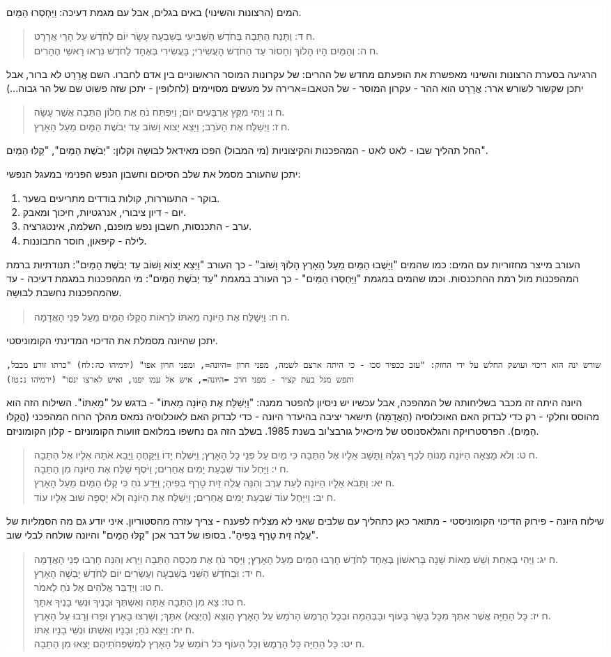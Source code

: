המים (הרצונות והשינוי) באים בגלים, אבל עם מגמת דעיכה: וַיַּחְסְרוּ הַמַּיִם.

> ח ד: וַתָּנַח הַתֵּבָה בַּחֹדֶשׁ הַשְּׁבִיעִי בְּשִׁבְעָה עָשָׂר יוֹם לַחֹדֶשׁ עַל הָרֵי אֲרָרָט.  
> ח ה: וְהַמַּיִם הָיוּ הָלוֹךְ וְחָסוֹר עַד הַחֹדֶשׁ הָעֲשִׂירִי; בָּעֲשִׂירִי בְּאֶחָד לַחֹדֶשׁ נִרְאוּ רָאשֵׁי הֶהָרִים.  

הרגיעה בסערת הרצונות והשינוי מאפשרת את הופעתם מחדש של ההרים: של עקרונות המוסר הראשוניים בין אדם לחברו.
השם אֲרָרָט לא ברור, אבל יתכן שקשור לשורש ארר: אֲרָרָט הוא ההר - עקרון המוסר - של הטאבו=ארירה על מעשים מסויימים (לחלופין - יתכן שזה פשוט שם של הר גבוה...)

> ח ו: וַיְהִי מִקֵּץ אַרְבָּעִים יוֹם; וַיִּפְתַּח נֹחַ אֶת חַלּוֹן הַתֵּבָה אֲשֶׁר עָשָׂה.  
> ח ז: וַיְשַׁלַּח אֶת הָעֹרֵב; וַיֵּצֵא יָצוֹא וָשׁוֹב עַד יְבֹשֶׁת הַמַּיִם מֵעַל הָאָרֶץ.  

החל תהליך שבו - לאט לאט - המהפכנות והקיצוניות (מי המבול) הפכו מאידאל לבּוּשָה וקלון: "יְבֹשֶׁת הַמַּיִם", "קַלּוּ הַמַּיִם".

יתכן שהעורב מסמל את שלב הסיכום וחשבון הנפש הפנימי במעגל הנפשי:

1. בוקר    - התעוררות, קולות בודדים מתריעים בשער.
2. יום    - דיון ציבורי, אנרגטיות, חיכוך ומאבק.
3. ערב    - התכנסות, חשבון נפש מופנם, השלמה, אינטגרציה.
4. לילה    - קיפאון, חוסר התבוננות.

העורב מייצר מחזוריות עם המים: כמו שהמים "וַיָּשֻׁבוּ הַמַּיִם מֵעַל הָאָרֶץ הָלוֹךְ וָשׁוֹב" - כך העורב "וַיֵּצֵא יָצוֹא וָשׁוֹב עַד יְבֹשֶׁת הַמַּיִם": תנודתיות ברמת המהפכנות מול רמת ההתכנסות.
וכמו שהמים במגמת "וַיַּחְסְרוּ הַמַּיִם" - כך העורב במגמת "עַד יְבֹשֶׁת הַמַּיִם": מי המהפכנות במגמת דעיכה - עד שהמהפכנות נחשבת לבּוּשָה.

> ח ח: וַיְשַׁלַּח אֶת הַיּוֹנָה מֵאִתּוֹ לִרְאוֹת הֲקַלּוּ הַמַּיִם מֵעַל פְּנֵי הָאֲדָמָה.  

יתכן שהיונה מסמלת את הדיכוי המדינתי הקומוניסטי.

```lexical
שורש ינה הוא דיכוי ועושק החלש על ידי החזק: "עזב ככפיר סכו - כי היתה ארצם לשמה, מפני חרון =היונה=, ומפני חרון אפו" (ירמיהו כה:לח) "כרתו זורע מבבל, ותפש מגל בעת קציר - מפני חרב =היונה=, איש אל עמו יפנו, ואיש לארצו ינסו" (ירמיהו נ:טז)
```

היונה היתה זה מכבר בשליחותה של המהפכה, אבל עכשיו יש ניסיון להפטר ממנה: "וַיְשַׁלַּח אֶת הַיּוֹנָה מֵאִתּוֹ" - בדגש על "מֵאִתּוֹ". השילוח הזה הוא מהוסס וחלקי - רק כדי לבדוק האם האוכלוסיה (הָאֲדָמָה) תישאר יציבה בהיעדר היונה - כדי לבדוק האם לאוכלוסיה נמאס מהלך הרוח המהפכני (הֲקַלּוּ הַמַּיִם).
הפרסטרויקה והגלאסנוסט של מיכאיל גורבצ'וב בשנת 1985. בשלב הזה גם נחשפו במלואם זוועות הקומוניזם - קלון הקומוניזם.

> ח ט: וְלֹא מָצְאָה הַיּוֹנָה מָנוֹחַ לְכַף רַגְלָהּ וַתָּשָׁב אֵלָיו אֶל הַתֵּבָה כִּי מַיִם עַל פְּנֵי כָל הָאָרֶץ; וַיִּשְׁלַח יָדוֹ וַיִּקָּחֶהָ וַיָּבֵא אֹתָהּ אֵלָיו אֶל הַתֵּבָה.  
> ח י: וַיָּחֶל עוֹד שִׁבְעַת יָמִים אֲחֵרִים; וַיֹּסֶף שַׁלַּח אֶת הַיּוֹנָה מִן הַתֵּבָה.  
> ח יא: וַתָּבֹא אֵלָיו הַיּוֹנָה לְעֵת עֶרֶב וְהִנֵּה עֲלֵה זַיִת טָרָף בְּפִיהָ; וַיֵּדַע נֹחַ כִּי קַלּוּ הַמַּיִם מֵעַל הָאָרֶץ.  
> ח יב: וַיִּיָּחֶל עוֹד שִׁבְעַת יָמִים אֲחֵרִים; וַיְשַׁלַּח אֶת הַיּוֹנָה וְלֹא יָסְפָה שׁוּב אֵלָיו עוֹד.  

שילוח היונה - פירוק הדיכוי הקומוניסטי - מתואר כאן כתהליך עם שלבים שאני לא מצליח לפענח - צריך עזרה מהסטוריון. איני יודע גם מה הסמליות של "עֲלֵה זַיִת טָרָף בְּפִיהָ".
בסופו של דבר אכן "קַלּוּ הַמַּיִם" והיונה שולחה לבלי שוב.

> ח יג: וַיְהִי בְּאַחַת וְשֵׁשׁ מֵאוֹת שָׁנָה בָּרִאשׁוֹן בְּאֶחָד לַחֹדֶשׁ חָרְבוּ הַמַּיִם מֵעַל הָאָרֶץ; וַיָּסַר נֹחַ אֶת מִכְסֵה הַתֵּבָה וַיַּרְא וְהִנֵּה חָרְבוּ פְּנֵי הָאֲדָמָה.  
> ח יד: וּבַחֹדֶשׁ הַשֵּׁנִי בְּשִׁבְעָה וְעֶשְׂרִים יוֹם לַחֹדֶשׁ יָבְשָׁה הָאָרֶץ.  
> ח טו: וַיְדַבֵּר אֱלֹהִים אֶל נֹחַ לֵאמֹר.  
> ח טז: צֵא מִן הַתֵּבָה אַתָּה וְאִשְׁתְּךָ וּבָנֶיךָ וּנְשֵׁי בָנֶיךָ אִתָּךְ.  
> ח יז: כָּל הַחַיָּה אֲשֶׁר אִתְּךָ מִכָּל בָּשָׂר בָּעוֹף וּבַבְּהֵמָה וּבְכָל הָרֶמֶשׂ הָרֹמֵשׂ עַל הָאָרֶץ הַוְצֵא (הַיְצֵא) אִתָּךְ; וְשָׁרְצוּ בָאָרֶץ וּפָרוּ וְרָבוּ עַל הָאָרֶץ.  
> ח יח: וַיֵּצֵא נֹחַ; וּבָנָיו וְאִשְׁתּוֹ וּנְשֵׁי בָנָיו אִתּוֹ.  
> ח יט: כָּל הַחַיָּה כָּל הָרֶמֶשׂ וְכָל הָעוֹף כֹּל רוֹמֵשׂ עַל הָאָרֶץ לְמִשְׁפְּחֹתֵיהֶם יָצְאוּ מִן הַתֵּבָה.  
